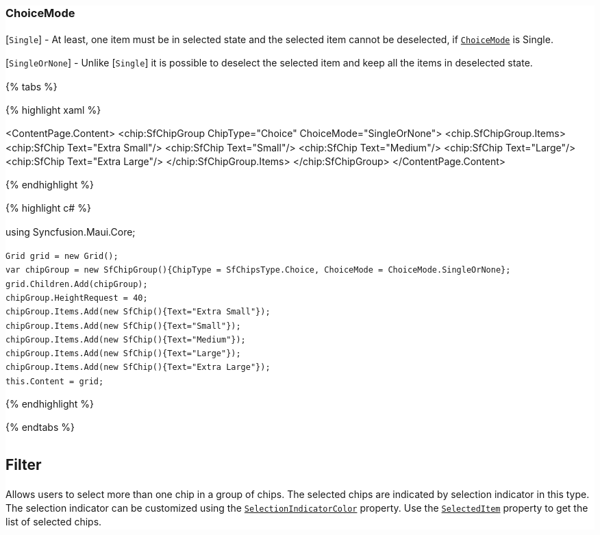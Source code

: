 ### ChoiceMode

[`Single`] - At least, one item must be in selected state and the selected item cannot be deselected, if [`ChoiceMode`](https://help.syncfusion.com/cr/maui/Syncfusion.Maui.Core.SfChipGroup.html#Syncfusion_Maui_Core_SfChipGroup_ChoiceMode) is Single.

[`SingleOrNone`] - Unlike [`Single`] it is possible to deselect the selected item and keep all the items in deselected state.

{% tabs %}

{% highlight xaml %}

<ContentPage.Content>
    <Grid>
    <chip:SfChipGroup ChipType="Choice" ChoiceMode="SingleOrNone">
        <chip.SfChipGroup.Items>
            <chip:SfChip Text="Extra Small"/>
            <chip:SfChip Text="Small"/>
            <chip:SfChip Text="Medium"/>
            <chip:SfChip Text="Large"/>
            <chip:SfChip Text="Extra Large"/>
        </chip:SfChipGroup.Items>
    </chip:SfChipGroup>
    </Grid>
</ContentPage.Content>


{% endhighlight %}

{% highlight c# %}

using Syncfusion.Maui.Core;

    Grid grid = new Grid();
    var chipGroup = new SfChipGroup(){ChipType = SfChipsType.Choice, ChoiceMode = ChoiceMode.SingleOrNone};
    grid.Children.Add(chipGroup);
    chipGroup.HeightRequest = 40;
    chipGroup.Items.Add(new SfChip(){Text="Extra Small"});
    chipGroup.Items.Add(new SfChip(){Text="Small"});
    chipGroup.Items.Add(new SfChip(){Text="Medium"});
    chipGroup.Items.Add(new SfChip(){Text="Large"});
    chipGroup.Items.Add(new SfChip(){Text="Extra Large"});
    this.Content = grid;
		
{% endhighlight %}

{% endtabs %}

## Filter

Allows users to select more than one chip in a group of chips. The selected chips are indicated by selection indicator in this type. The selection indicator can be customized using the [`SelectionIndicatorColor`](https://help.syncfusion.com/cr/maui/Syncfusion.Maui.Core.SfChipGroup.html#Syncfusion_Maui_Core_SfChipGroup_SelectionIndicatorColor) property. Use the [`SelectedItem`](https://help.syncfusion.com/cr/maui/Syncfusion.Maui.Core.SfChipGroup.html#Syncfusion_Maui_Core_SfChipGroup_SelectedItem) property to get the list of selected chips.
